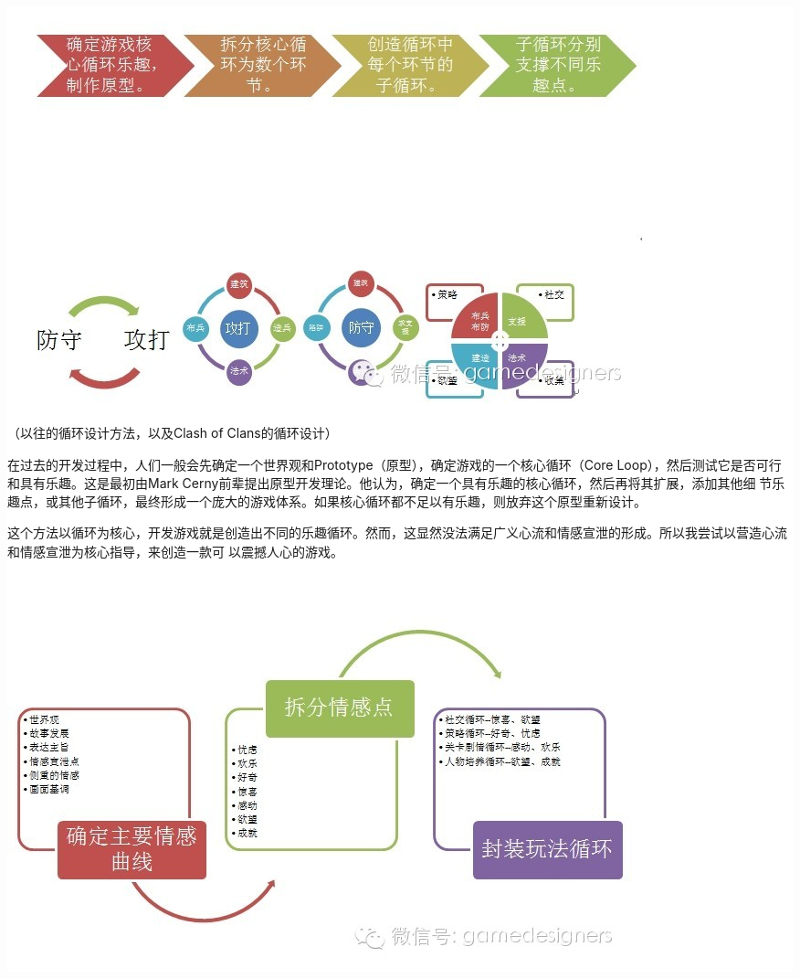 ![](_resources/广义心流论：成功游戏的必然因素image13.jpg)

（以往的循环设计方法，以及Clash of Clans的循环设计）

  

在过去的开发过程中，人们一般会先确定一个世界观和Prototype（原型），确定游戏的一个核心循环（Core
Loop），然后测试它是否可行和具有乐趣。这是最初由Mark Cerny前辈提出原型开发理论。他认为，确定一个具有乐趣的核心循环，然后再将其扩展，添加其他细
节乐趣点，或其他子循环，最终形成一个庞大的游戏体系。如果核心循环都不足以有乐趣，则放弃这个原型重新设计。

  

这个方法以循环为核心，开发游戏就是创造出不同的乐趣循环。然而，这显然没法满足广义心流和情感宣泄的形成。所以我尝试以营造心流和情感宣泄为核心指导，来创造一款可
以震撼人心的游戏。

![](_resources/广义心流论：成功游戏的必然因素image14.jpg)
